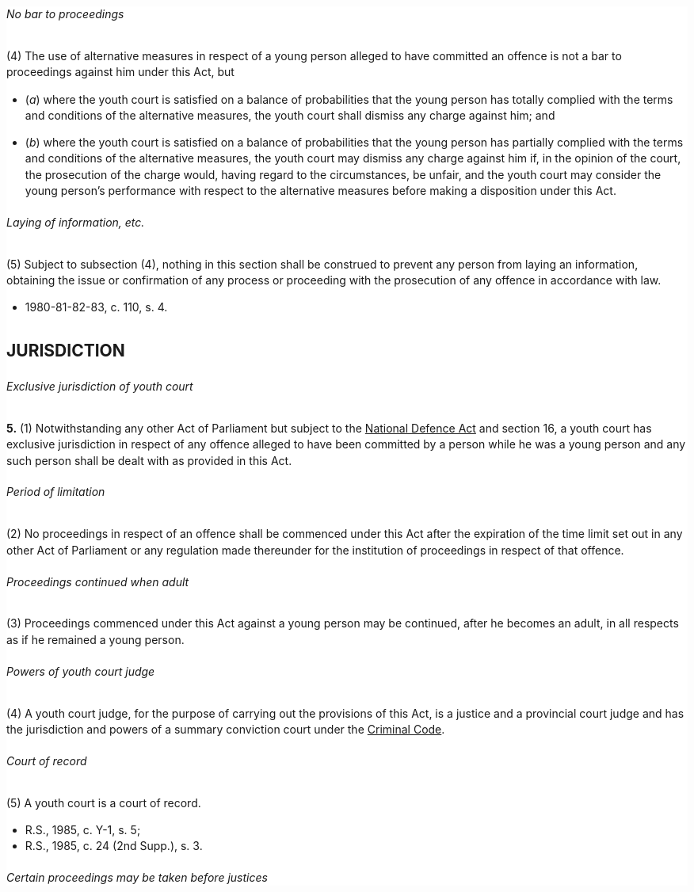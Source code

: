 ###### No bar to proceedings

(4) The use of alternative measures in respect of a young person alleged to have committed an offence is not a bar to proceedings against him under this Act, but

  * (_a_) where the youth court is satisfied on a balance of probabilities that the young person has totally complied with the terms and conditions of the alternative measures, the youth court shall dismiss any charge against him; and

  * (_b_) where the youth court is satisfied on a balance of probabilities that the young person has partially complied with the terms and conditions of the alternative measures, the youth court may dismiss any charge against him if, in the opinion of the court, the prosecution of the charge would, having regard to the circumstances, be unfair, and the youth court may consider the young person’s performance with respect to the alternative measures before making a disposition under this Act.

###### Laying of information, etc.

(5) Subject to subsection (4), nothing in this section shall be construed to prevent any person from laying an information, obtaining the issue or confirmation of any process or proceeding with the prosecution of any offence in accordance with law.

  * 1980-81-82-83, c. 110, s. 4.

## JURISDICTION

###### Exclusive jurisdiction of youth court

**5.** (1) Notwithstanding any other Act of Parliament but subject to the [National Defence Act](/canada/eng/acts/N/N-5.md) and section 16, a youth court has exclusive jurisdiction in respect of any offence alleged to have been committed by a person while he was a young person and any such person shall be dealt with as provided in this Act.

###### Period of limitation

(2) No proceedings in respect of an offence shall be commenced under this Act after the expiration of the time limit set out in any other Act of Parliament or any regulation made thereunder for the institution of proceedings in respect of that offence.

###### Proceedings continued when adult

(3) Proceedings commenced under this Act against a young person may be continued, after he becomes an adult, in all respects as if he remained a young person.

###### Powers of youth court judge

(4) A youth court judge, for the purpose of carrying out the provisions of this Act, is a justice and a provincial court judge and has the jurisdiction and powers of a summary conviction court under the [Criminal Code](/canada/eng/acts/C/C-46.md).

###### Court of record

(5) A youth court is a court of record.

  * R.S., 1985, c. Y-1, s. 5;
  * R.S., 1985, c. 24 (2nd Supp.), s. 3.

###### Certain proceedings may be taken before justices
